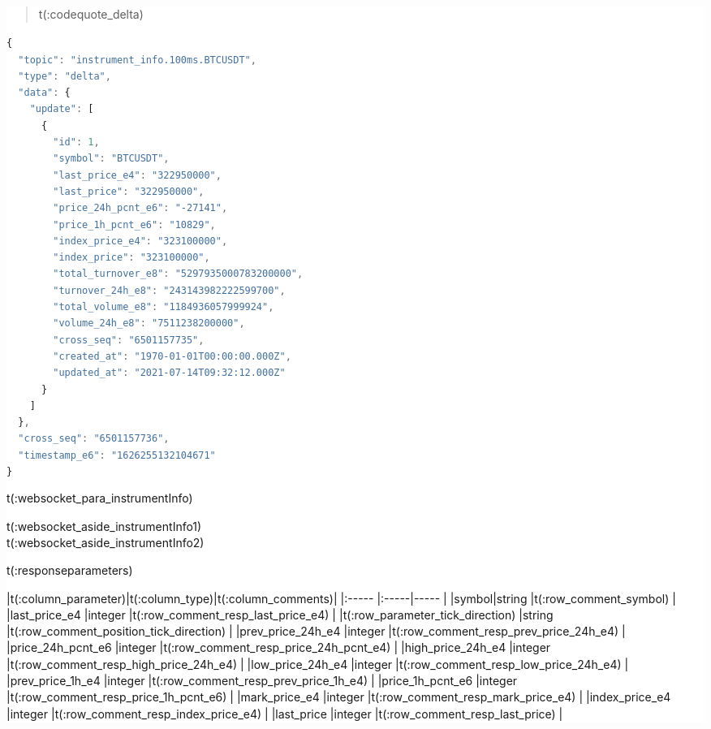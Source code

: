 > t(:codequote_delta)

```javascript
{
  "topic": "instrument_info.100ms.BTCUSDT",
  "type": "delta",
  "data": {
    "update": [
      {
        "id": 1,
        "symbol": "BTCUSDT",
        "last_price_e4": "322950000",
        "last_price": "322950000",
        "price_24h_pcnt_e6": "-27141",
        "price_1h_pcnt_e6": "10829",
        "index_price_e4": "323100000",
        "index_price": "323100000",
        "total_turnover_e8": "5297935000783200000",
        "turnover_24h_e8": "243143982222599700",
        "total_volume_e8": "1184936057999924",
        "volume_24h_e8": "7511238200000",
        "cross_seq": "6501157735",
        "created_at": "1970-01-01T00:00:00.000Z",
        "updated_at": "2021-07-14T09:32:12.000Z"
      }
    ]
  },
  "cross_seq": "6501157736",
  "timestamp_e6": "1626255132104671"
}
```

t(:websocket_para_instrumentInfo)

<aside class="warning">
t(:websocket_aside_instrumentInfo1)
</aside>

<aside class="notice">
t(:websocket_aside_instrumentInfo2)
</aside>



<p class="fake_header">t(:responseparameters)</p>
|t(:column_parameter)|t(:column_type)|t(:column_comments)|
|:----- |:-----|----- |
|symbol|string |t(:row_comment_symbol)    |
|last_price_e4 |integer |t(:row_comment_resp_last_price_e4)  |
|t(:row_parameter_tick_direction) |string |t(:row_comment_position_tick_direction)  |
|prev_price_24h_e4 |integer |t(:row_comment_resp_prev_price_24h_e4)  |
|price_24h_pcnt_e6 |integer |t(:row_comment_resp_price_24h_pcnt_e4)  |
|high_price_24h_e4 |integer |t(:row_comment_resp_high_price_24h_e4)  |
|low_price_24h_e4 |integer |t(:row_comment_resp_low_price_24h_e4)  |
|prev_price_1h_e4 |integer |t(:row_comment_resp_prev_price_1h_e4)  |
|price_1h_pcnt_e6 |integer |t(:row_comment_resp_price_1h_pcnt_e6)  |
|mark_price_e4 |integer |t(:row_comment_resp_mark_price_e4)  |
|index_price_e4 |integer |t(:row_comment_resp_index_price_e4)  |
|last_price |integer |t(:row_comment_resp_last_price)  |